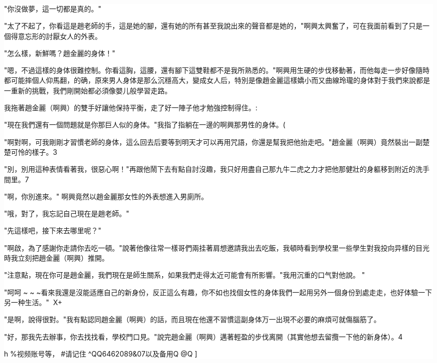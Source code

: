 

"你沒做夢，這一切都是真的。"



"太了不起了，你看這是趙老師的手，這是她的腳，還有她的所有甚至我說出來的聲音都是她的，"啊興太興奮了，可在我面前看到了只是一個得意忘形的討厭女人的外表。





"怎么樣，新鮮嗎？趙金麗的身体！"



"嗯，不過這樣的身体很難控制。你看這胸，這腰，還有腳下這雙鞋都不是我所熟悉的。"啊興用生硬的步伐移動著，而他每走一步好像隨時都可能摔個人仰馬翻，的确，原來男人身体是那么沉穩高大，變成女人后，特別是像趙金麗這樣嬌小而又曲線玲瓏的身体對于我們來說都是一重新的挑戰，我們剛開始都必須像嬰儿般學習走路。



我拖著趙金麗（啊興）的雙手好讓他保持平衡，走了好一陣子他才勉強控制得住。:





"現在我們還有一個問題就是你那巨人似的身体。"我指了指躺在一邊的啊興那男性的身体。(



"啊對啊，可我剛剛才習慣老師的身体，這么回去后要等到明天才可以再用咒語，你還是幫我把他抬走吧。"趙金麗（啊興）竟然裝出一副楚楚可怜的樣子。3



"別，別用這种表情看著我，很惡心啊！"再跟他鬧下去有點自討沒趣，我只好用盡自己那九牛二虎之力才把他那健壯的身軀移到附近的洗手間里。7



"啊，你別進來。" 啊興竟然以趙金麗那女性的外表想進入男廁所。



"哦，對了，我忘記自己現在是趙老師。"





"先這樣吧，接下來去哪里呢？"



"啊啟，為了感謝你走請你去吃一頓。"說著他像往常一樣哥們兩挂著肩想邀請我出去吃飯，我頓時看到學校里一些學生對我投向异樣的目光時我立刻把趙金麗（啊興）推開。





"注意點，現在你可是趙金麗，我們現在是師生關系，如果我們走得太近可能會有所影響。"我用沉重的口气對他說。 "



"呵呵 ~ ~ ~看來我還是沒能适應自己的新身份，反正這么有趣，你不如也找個女性的身体我們一起用另外一個身份到處走走，也好体驗一下另一种生活。"  X+



"是啊，說得很對。"我有點認同趙金麗（啊興）的話，而且現在他還不習慣這副身体万一出現不必要的麻煩可就傷腦筋了。





"好，那我先去辦事，你去找找看，學校門口見。"說完趙金麗（啊興）邁著輕盈的步伐离開（其實他想去留攬一下他的新身体）。4

h %视频账号等， #请记住 ^QQ6462089&07以及备用Q @Q ]

